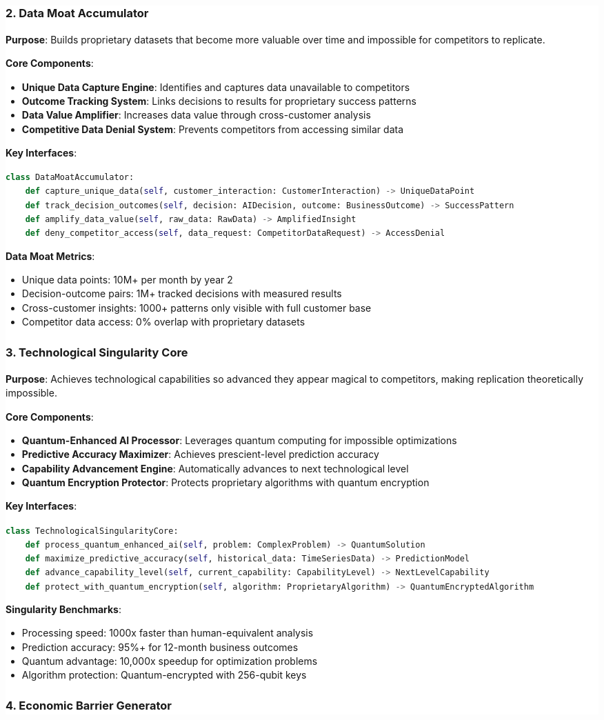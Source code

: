 ### 2. Data Moat Accumulator

**Purpose**: Builds proprietary datasets that become more valuable over time and impossible for competitors to replicate.

**Core Components**:
- **Unique Data Capture Engine**: Identifies and captures data unavailable to competitors
- **Outcome Tracking System**: Links decisions to results for proprietary success patterns
- **Data Value Amplifier**: Increases data value through cross-customer analysis
- **Competitive Data Denial System**: Prevents competitors from accessing similar data

**Key Interfaces**:
```python
class DataMoatAccumulator:
    def capture_unique_data(self, customer_interaction: CustomerInteraction) -> UniqueDataPoint
    def track_decision_outcomes(self, decision: AIDecision, outcome: BusinessOutcome) -> SuccessPattern
    def amplify_data_value(self, raw_data: RawData) -> AmplifiedInsight
    def deny_competitor_access(self, data_request: CompetitorDataRequest) -> AccessDenial
```

**Data Moat Metrics**:
- Unique data points: 10M+ per month by year 2
- Decision-outcome pairs: 1M+ tracked decisions with measured results
- Cross-customer insights: 1000+ patterns only visible with full customer base
- Competitor data access: 0% overlap with proprietary datasets

### 3. Technological Singularity Core

**Purpose**: Achieves technological capabilities so advanced they appear magical to competitors, making replication theoretically impossible.

**Core Components**:
- **Quantum-Enhanced AI Processor**: Leverages quantum computing for impossible optimizations
- **Predictive Accuracy Maximizer**: Achieves prescient-level prediction accuracy
- **Capability Advancement Engine**: Automatically advances to next technological level
- **Quantum Encryption Protector**: Protects proprietary algorithms with quantum encryption

**Key Interfaces**:
```python
class TechnologicalSingularityCore:
    def process_quantum_enhanced_ai(self, problem: ComplexProblem) -> QuantumSolution
    def maximize_predictive_accuracy(self, historical_data: TimeSeriesData) -> PredictionModel
    def advance_capability_level(self, current_capability: CapabilityLevel) -> NextLevelCapability
    def protect_with_quantum_encryption(self, algorithm: ProprietaryAlgorithm) -> QuantumEncryptedAlgorithm
```

**Singularity Benchmarks**:
- Processing speed: 1000x faster than human-equivalent analysis
- Prediction accuracy: 95%+ for 12-month business outcomes
- Quantum advantage: 10,000x speedup for optimization problems
- Algorithm protection: Quantum-encrypted with 256-qubit keys

### 4. Economic Barrier Generator
